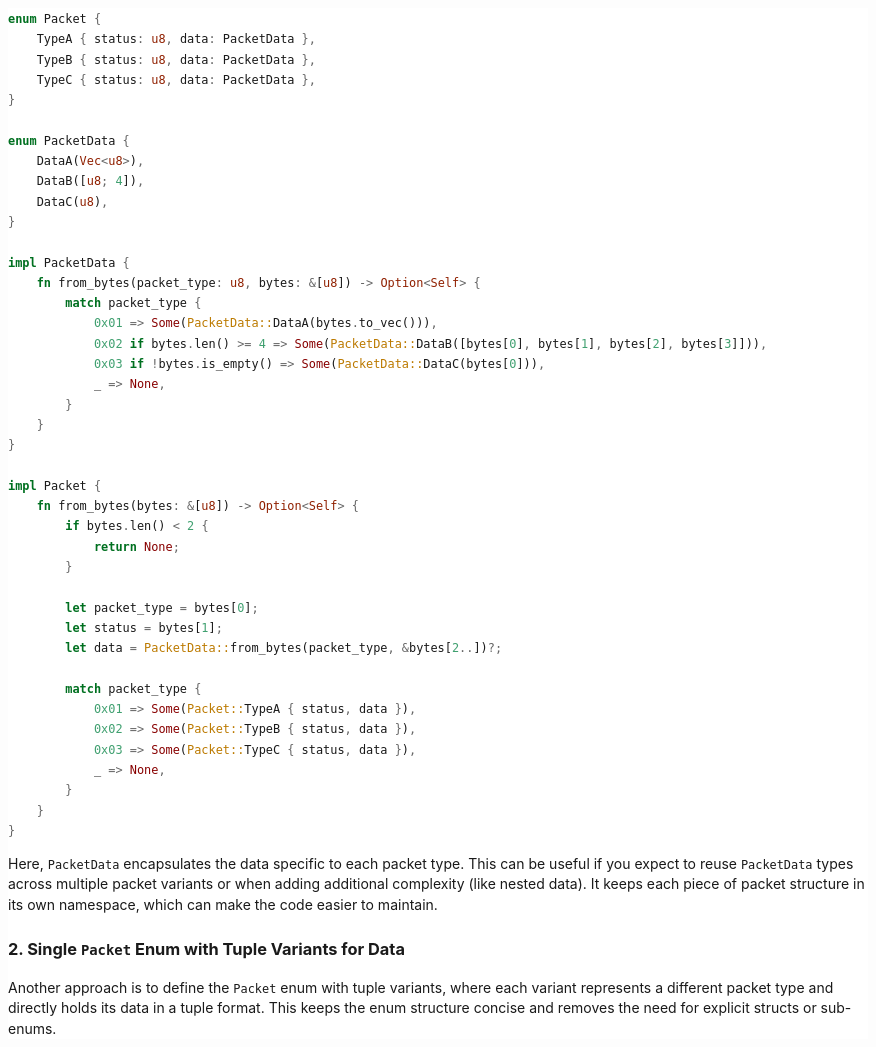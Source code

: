 ```rust
enum Packet {
    TypeA { status: u8, data: PacketData },
    TypeB { status: u8, data: PacketData },
    TypeC { status: u8, data: PacketData },
}

enum PacketData {
    DataA(Vec<u8>),
    DataB([u8; 4]),
    DataC(u8),
}

impl PacketData {
    fn from_bytes(packet_type: u8, bytes: &[u8]) -> Option<Self> {
        match packet_type {
            0x01 => Some(PacketData::DataA(bytes.to_vec())),
            0x02 if bytes.len() >= 4 => Some(PacketData::DataB([bytes[0], bytes[1], bytes[2], bytes[3]])),
            0x03 if !bytes.is_empty() => Some(PacketData::DataC(bytes[0])),
            _ => None,
        }
    }
}

impl Packet {
    fn from_bytes(bytes: &[u8]) -> Option<Self> {
        if bytes.len() < 2 {
            return None;
        }

        let packet_type = bytes[0];
        let status = bytes[1];
        let data = PacketData::from_bytes(packet_type, &bytes[2..])?;

        match packet_type {
            0x01 => Some(Packet::TypeA { status, data }),
            0x02 => Some(Packet::TypeB { status, data }),
            0x03 => Some(Packet::TypeC { status, data }),
            _ => None,
        }
    }
}
```

Here, `PacketData` encapsulates the data specific to each packet type. This can be useful if you expect to reuse `PacketData` types across multiple packet variants or when adding additional complexity (like nested data). It keeps each piece of packet structure in its own namespace, which can make the code easier to maintain.

### 2. **Single `Packet` Enum with Tuple Variants for Data**
Another approach is to define the `Packet` enum with tuple variants, where each variant represents a different packet type and directly holds its data in a tuple format. This keeps the enum structure concise and removes the need for explicit structs or sub-enums.
